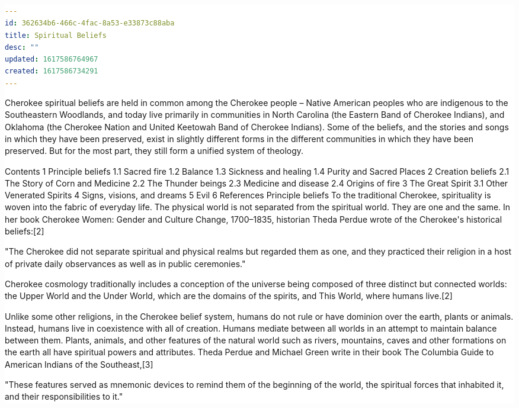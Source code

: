 ```yaml
---
id: 362634b6-466c-4fac-8a53-e33873c88aba
title: Spiritual Beliefs
desc: ""
updated: 1617586764967
created: 1617586734291
---
```


Cherokee spiritual beliefs are held in common among the Cherokee people – Native American peoples who are indigenous to the Southeastern Woodlands, and today live primarily in communities in North Carolina (the Eastern Band of Cherokee Indians), and Oklahoma (the Cherokee Nation and United Keetowah Band of Cherokee Indians). Some of the beliefs, and the stories and songs in which they have been preserved, exist in slightly different forms in the different communities in which they have been preserved. But for the most part, they still form a unified system of theology.

Contents
1 Principle beliefs
1.1 Sacred fire
1.2 Balance
1.3 Sickness and healing
1.4 Purity and Sacred Places
2 Creation beliefs
2.1 The Story of Corn and Medicine
2.2 The Thunder beings
2.3 Medicine and disease
2.4 Origins of fire
3 The Great Spirit
3.1 Other Venerated Spirits
4 Signs, visions, and dreams
5 Evil
6 References
Principle beliefs
To the traditional Cherokee, spirituality is woven into the fabric of everyday life. The physical world is not separated from the spiritual world. They are one and the same. In her book Cherokee Women: Gender and Culture Change, 1700–1835, historian Theda Perdue wrote of the Cherokee's historical beliefs:[2]

"The Cherokee did not separate spiritual and physical realms but regarded them as one, and they practiced their religion in a host of private daily observances as well as in public ceremonies."

Cherokee cosmology traditionally includes a conception of the universe being composed of three distinct but connected worlds: the Upper World and the Under World, which are the domains of the spirits, and This World, where humans live.[2]

Unlike some other religions, in the Cherokee belief system, humans do not rule or have dominion over the earth, plants or animals. Instead, humans live in coexistence with all of creation. Humans mediate between all worlds in an attempt to maintain balance between them. Plants, animals, and other features of the natural world such as rivers, mountains, caves and other formations on the earth all have spiritual powers and attributes. Theda Perdue and Michael Green write in their book The Columbia Guide to American Indians of the Southeast,[3]

"These features served as mnemonic devices to remind them of the beginning of the world, the spiritual forces that inhabited it, and their responsibilities to it."
